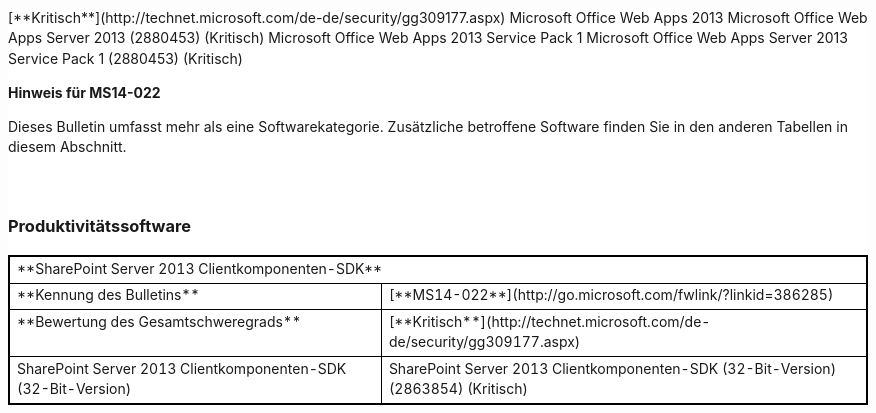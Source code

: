 <td style="border:1px solid black;">
[**Kritisch**](http://technet.microsoft.com/de-de/security/gg309177.aspx)
</td>
</tr>
<tr>
<td style="border:1px solid black;">
Microsoft Office Web Apps 2013
</td>
<td style="border:1px solid black;">
Microsoft Office Web Apps Server 2013  
(2880453)  
(Kritisch)
</td>
</tr>
<tr>
<td style="border:1px solid black;">
Microsoft Office Web Apps 2013 Service Pack 1
</td>
<td style="border:1px solid black;">
Microsoft Office Web Apps Server 2013 Service Pack 1  
(2880453)  
(Kritisch)
</td>
</tr>
</table>
 
**Hinweis für MS14-022**

Dieses Bulletin umfasst mehr als eine Softwarekategorie. Zusätzliche betroffene Software finden Sie in den anderen Tabellen in diesem Abschnitt.

 

### Produktivitätssoftware

<p> </p>
<table style="border:1px solid black;">
<tr>
<td style="border:1px solid black;" colspan="2">
**SharePoint Server 2013 Clientkomponenten-SDK**
</td>
</tr>
<tr>
<td style="border:1px solid black;">
**Kennung des Bulletins**
</td>
<td style="border:1px solid black;">
[**MS14-022**](http://go.microsoft.com/fwlink/?linkid=386285)
</td>
</tr>
<tr>
<td style="border:1px solid black;">
**Bewertung des Gesamtschweregrads**
</td>
<td style="border:1px solid black;">
[**Kritisch**](http://technet.microsoft.com/de-de/security/gg309177.aspx)
</td>
</tr>
<tr>
<td style="border:1px solid black;">
SharePoint Server 2013 Clientkomponenten-SDK (32-Bit-Version)
</td>
<td style="border:1px solid black;">
SharePoint Server 2013 Clientkomponenten-SDK (32-Bit-Version)  
(2863854)  
(Kritisch)